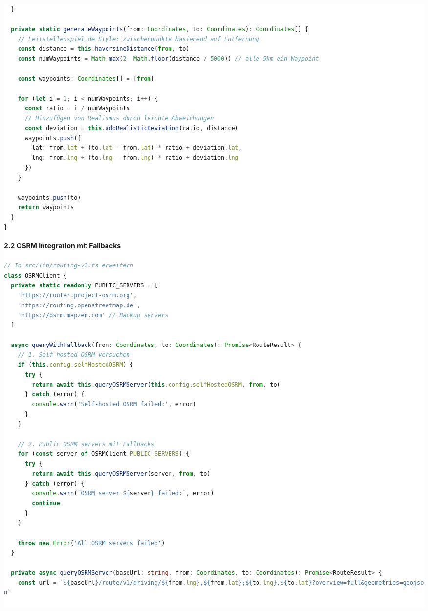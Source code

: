 ```typescript
  }
  
  private static generateWaypoints(from: Coordinates, to: Coordinates): Coordinates[] {
    // Leitstellenspiel.de Style: Zwischenpunkte basierend auf Entfernung
    const distance = this.haversineDistance(from, to)
    const numWaypoints = Math.max(2, Math.floor(distance / 5000)) // alle 5km ein Waypoint
    
    const waypoints: Coordinates[] = [from]
    
    for (let i = 1; i < numWaypoints; i++) {
      const ratio = i / numWaypoints
      // Hinzufügen von Realismus durch leichte Abweichungen
      const deviation = this.addRealisticDeviation(ratio, distance)
      waypoints.push({
        lat: from.lat + (to.lat - from.lat) * ratio + deviation.lat,
        lng: from.lng + (to.lng - from.lng) * ratio + deviation.lng
      })
    }
    
    waypoints.push(to)
    return waypoints
  }
}
```

#### 2.2 OSRM Integration mit Fallbacks
```typescript
// In src/lib/routing-v2.ts erweitern
class OSRMClient {
  private static readonly PUBLIC_SERVERS = [
    'https://router.project-osrm.org',
    'https://routing.openstreetmap.de',
    'https://osrm.mapzen.com' // Backup servers
  ]
  
  async queryWithFallback(from: Coordinates, to: Coordinates): Promise<RouteResult> {
    // 1. Self-hosted OSRM versuchen
    if (this.config.selfHostedOSRM) {
      try {
        return await this.queryOSRMServer(this.config.selfHostedOSRM, from, to)
      } catch (error) {
        console.warn('Self-hosted OSRM failed:', error)
      }
    }
    
    // 2. Public OSRM servers mit Fallbacks
    for (const server of OSRMClient.PUBLIC_SERVERS) {
      try {
        return await this.queryOSRMServer(server, from, to)
      } catch (error) {
        console.warn(`OSRM server ${server} failed:`, error)
        continue
      }
    }
    
    throw new Error('All OSRM servers failed')
  }
  
  private async queryOSRMServer(baseUrl: string, from: Coordinates, to: Coordinates): Promise<RouteResult> {
    const url = `${baseUrl}/route/v1/driving/${from.lng},${from.lat};${to.lng},${to.lat}?overview=full&geometries=geojson`
    
```